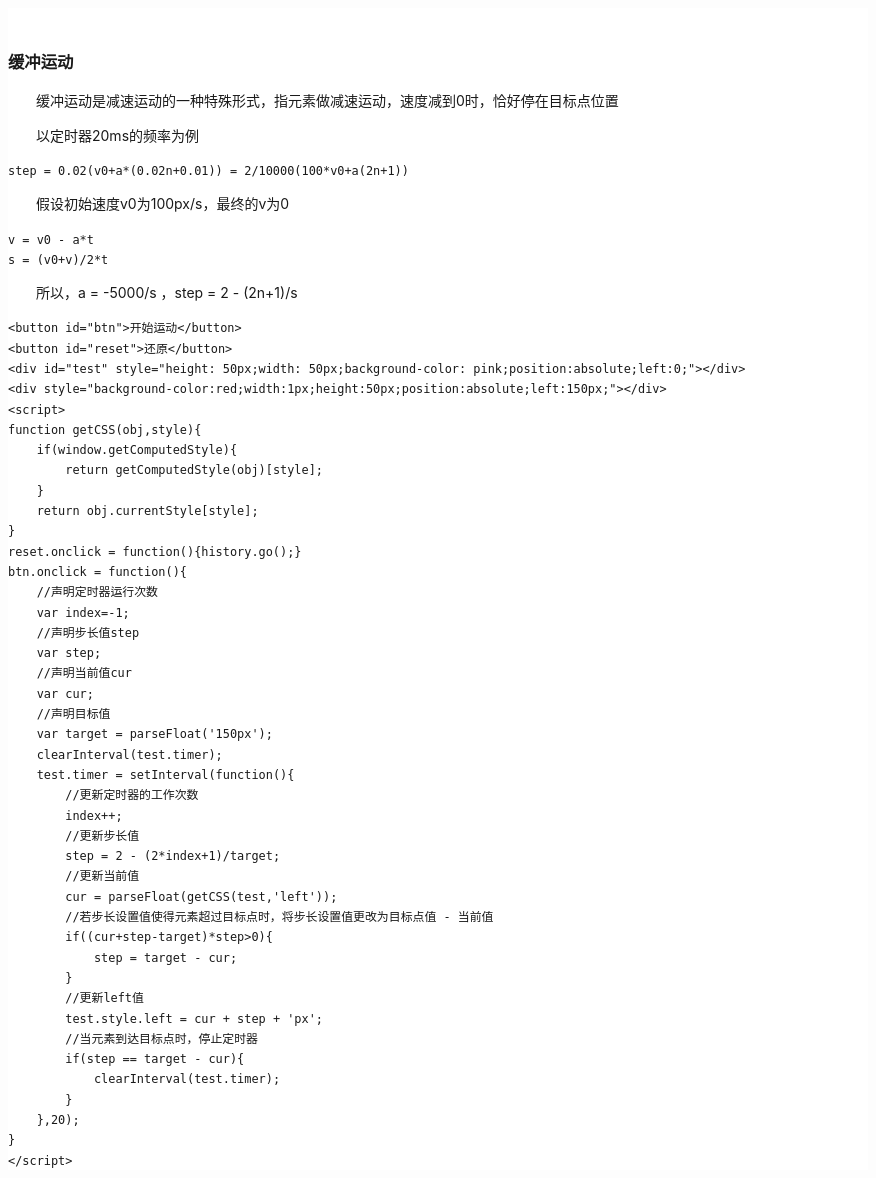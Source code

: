 &nbsp;

### 缓冲运动

&emsp;&emsp;缓冲运动是减速运动的一种特殊形式，指元素做减速运动，速度减到0时，恰好停在目标点位置

&emsp;&emsp;以定时器20ms的频率为例
```
step = 0.02(v0+a*(0.02n+0.01)) = 2/10000(100*v0+a(2n+1))
```
&emsp;&emsp;假设初始速度v0为100px/s，最终的v为0
```
v = v0 - a*t
s = (v0+v)/2*t
```
&emsp;&emsp;所以，a = -5000/s ，step = 2 - (2n+1)/s

```
<button id="btn">开始运动</button>
<button id="reset">还原</button>
<div id="test" style="height: 50px;width: 50px;background-color: pink;position:absolute;left:0;"></div>
<div style="background-color:red;width:1px;height:50px;position:absolute;left:150px;"></div>
<script>
function getCSS(obj,style){
    if(window.getComputedStyle){
        return getComputedStyle(obj)[style];
    }
    return obj.currentStyle[style];
}  
reset.onclick = function(){history.go();}
btn.onclick = function(){
    //声明定时器运行次数
    var index=-1;
    //声明步长值step
    var step;
    //声明当前值cur
    var cur;
    //声明目标值
    var target = parseFloat('150px');
    clearInterval(test.timer);
    test.timer = setInterval(function(){
        //更新定时器的工作次数
        index++;
        //更新步长值
        step = 2 - (2*index+1)/target;
        //更新当前值
        cur = parseFloat(getCSS(test,'left'));
        //若步长设置值使得元素超过目标点时，将步长设置值更改为目标点值 - 当前值
        if((cur+step-target)*step>0){
            step = target - cur;
        }
        //更新left值
        test.style.left = cur + step + 'px';
        //当元素到达目标点时，停止定时器
        if(step == target - cur){
            clearInterval(test.timer);
        }    
    },20);
}
</script>
```

